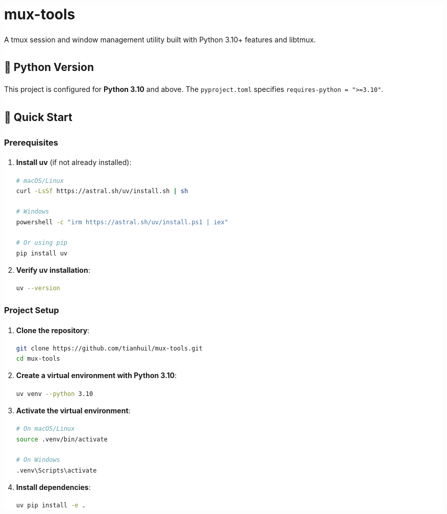 # mux-tools

A tmux session and window management utility built with Python 3.10+ features and libtmux.

## 🐍 Python Version

This project is configured for **Python 3.10** and above. The `pyproject.toml` specifies `requires-python = ">=3.10"`.

## 🚀 Quick Start

### Prerequisites

1. **Install uv** (if not already installed):
   ```bash
   # macOS/Linux
   curl -LsSf https://astral.sh/uv/install.sh | sh
   
   # Windows
   powershell -c "irm https://astral.sh/uv/install.ps1 | iex"
   
   # Or using pip
   pip install uv
   ```

2. **Verify uv installation**:
   ```bash
   uv --version
   ```

### Project Setup

1. **Clone the repository**:
   ```bash
   git clone https://github.com/tianhuil/mux-tools.git
   cd mux-tools
   ```

2. **Create a virtual environment with Python 3.10**:
   ```bash
   uv venv --python 3.10
   ```

3. **Activate the virtual environment**:
   ```bash
   # On macOS/Linux
   source .venv/bin/activate
   
   # On Windows
   .venv\Scripts\activate
   ```

4. **Install dependencies**:
   ```bash
   uv pip install -e .
   ```
